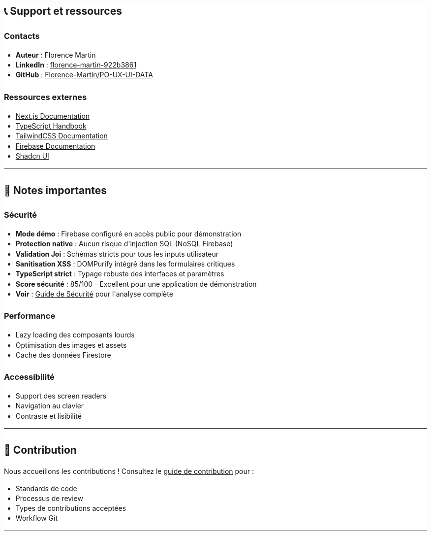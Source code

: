 ## 📞 Support et ressources

### Contacts

- **Auteur** : Florence Martin
- **LinkedIn** : [florence-martin-922b3861](https://www.linkedin.com/in/florence-martin-922b3861/)
- **GitHub** : [Florence-Martin/PO-UX-UI-DATA](https://github.com/Florence-Martin/PO-UX-UI-DATA)

### Ressources externes

- [Next.js Documentation](https://nextjs.org/docs)
- [TypeScript Handbook](https://www.typescriptlang.org/docs/)
- [TailwindCSS Documentation](https://tailwindcss.com/docs)
- [Firebase Documentation](https://firebase.google.com/docs)
- [Shadcn UI](https://ui.shadcn.com/)

---

## 📝 Notes importantes

### Sécurité

- **Mode démo** : Firebase configuré en accès public pour démonstration
- **Protection native** : Aucun risque d'injection SQL (NoSQL Firebase)
- **Validation Joi** : Schémas stricts pour tous les inputs utilisateur
- **Sanitisation XSS** : DOMPurify intégré dans les formulaires critiques
- **TypeScript strict** : Typage robuste des interfaces et paramètres
- **Score sécurité** : 85/100 - Excellent pour une application de démonstration
- **Voir** : [Guide de Sécurité](./security-guide.md) pour l'analyse complète

### Performance

- Lazy loading des composants lourds
- Optimisation des images et assets
- Cache des données Firestore

### Accessibilité

- Support des screen readers
- Navigation au clavier
- Contraste et lisibilité

---

## 🎉 Contribution

Nous accueillons les contributions ! Consultez le [guide de contribution](./contributing.md) pour :

- Standards de code
- Processus de review
- Types de contributions acceptées
- Workflow Git

---